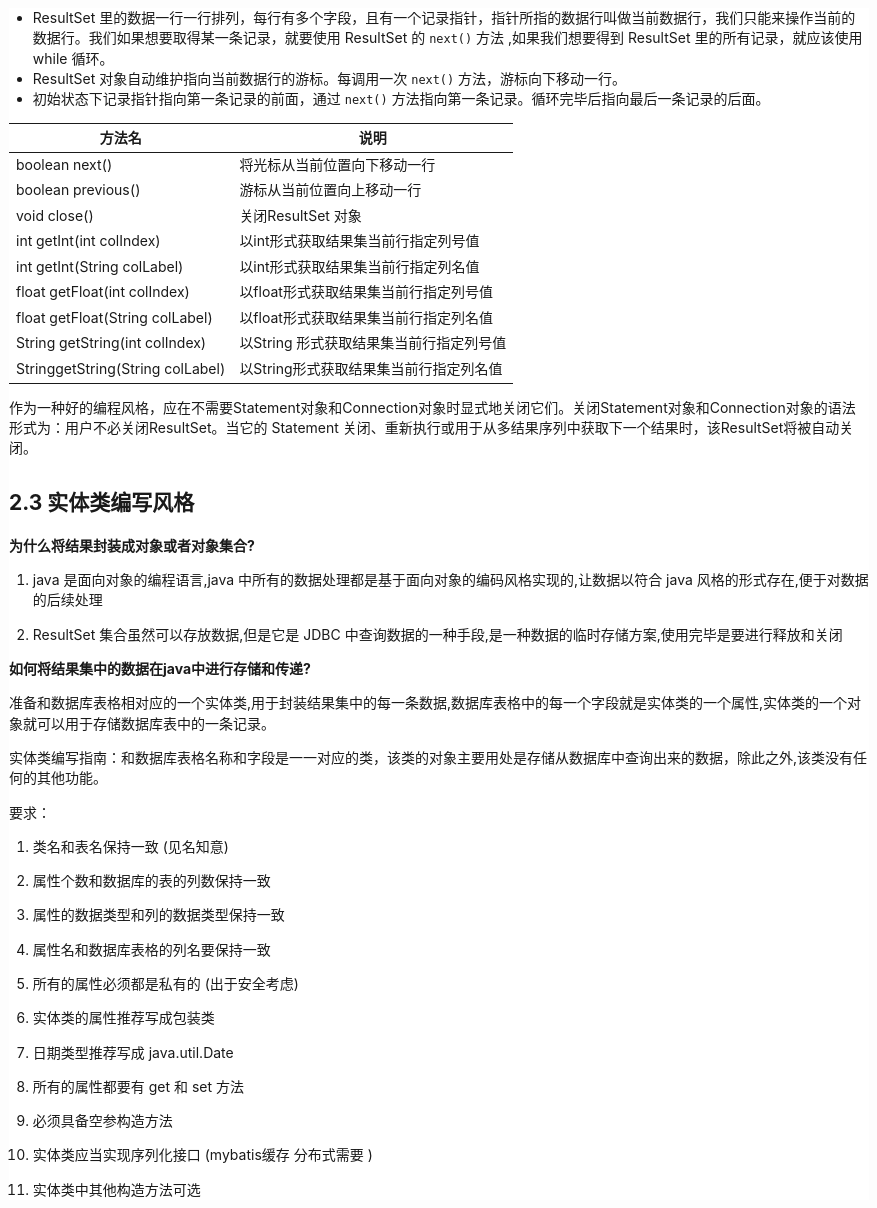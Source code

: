 
- ResultSet 里的数据一行一行排列，每行有多个字段，且有一个记录指针，指针所指的数据行叫做当前数据行，我们只能来操作当前的数据行。我们如果想要取得某一条记录，就要使用 ResultSet 的 `next()` 方法 ,如果我们想要得到 ResultSet 里的所有记录，就应该使用 while 循环。
- ResultSet 对象自动维护指向当前数据行的游标。每调用一次 `next()` 方法，游标向下移动一行。
- 初始状态下记录指针指向第一条记录的前面，通过 `next()` 方法指向第一条记录。循环完毕后指向最后一条记录的后面。

| 方法名                            | 说明                                    |
| --------------------------------- | --------------------------------------- |
| boolean next()                    | 将光标从当前位置向下移动一行            |
| boolean  previous()               | 游标从当前位置向上移动一行              |
| void  close()                     | 关闭ResultSet 对象                      |
| int  getInt(int colIndex)         | 以int形式获取结果集当前行指定列号值     |
| int  getInt(String colLabel)      | 以int形式获取结果集当前行指定列名值     |
| float  getFloat(int colIndex)     | 以float形式获取结果集当前行指定列号值   |
| float  getFloat(String colLabel)  | 以float形式获取结果集当前行指定列名值   |
| String  getString(int colIndex)   | 以String 形式获取结果集当前行指定列号值 |
| StringgetString(String  colLabel) | 以String形式获取结果集当前行指定列名值  |

作为一种好的编程风格，应在不需要Statement对象和Connection对象时显式地关闭它们。关闭Statement对象和Connection对象的语法形式为：用户不必关闭ResultSet。当它的 Statement 关闭、重新执行或用于从多结果序列中获取下一个结果时，该ResultSet将被自动关闭。

## 2.3 实体类编写风格

**为什么将结果封装成对象或者对象集合?**

1. java 是面向对象的编程语言,java 中所有的数据处理都是基于面向对象的编码风格实现的,让数据以符合 java 风格的形式存在,便于对数据的后续处理 

2. ResultSet 集合虽然可以存放数据,但是它是 JDBC 中查询数据的一种手段,是一种数据的临时存储方案,使用完毕是要进行释放和关闭

**如何将结果集中的数据在java中进行存储和传递?**

准备和数据库表格相对应的一个实体类,用于封装结果集中的每一条数据,数据库表格中的每一个字段就是实体类的一个属性,实体类的一个对象就可以用于存储数据库表中的一条记录。

实体类编写指南：和数据库表格名称和字段是一一对应的类，该类的对象主要用处是存储从数据库中查询出来的数据，除此之外,该类没有任何的其他功能。

要求：

1. 类名和表名保持一致  (见名知意)

2. 属性个数和数据库的表的列数保持一致
3. 属性的数据类型和列的数据类型保持一致
4. 属性名和数据库表格的列名要保持一致
5. 所有的属性必须都是私有的 (出于安全考虑)
6. 实体类的属性推荐写成包装类
7. 日期类型推荐写成 java.util.Date
8. 所有的属性都要有 get 和 set 方法
9. 必须具备空参构造方法
10. 实体类应当实现序列化接口 (mybatis缓存  分布式需要 )
11. 实体类中其他构造方法可选
